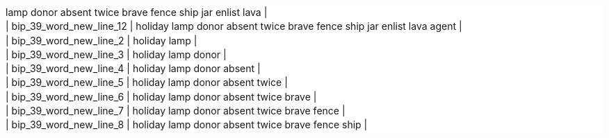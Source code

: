 lamp
donor
absent
twice
brave
fence
ship
jar
enlist
lava |  
| bip_39_word_new_line_12 | holiday
lamp
donor
absent
twice
brave
fence
ship
jar
enlist
lava
agent |  
| bip_39_word_new_line_2 | holiday
lamp |  
| bip_39_word_new_line_3 | holiday
lamp
donor |  
| bip_39_word_new_line_4 | holiday
lamp
donor
absent |  
| bip_39_word_new_line_5 | holiday
lamp
donor
absent
twice |  
| bip_39_word_new_line_6 | holiday
lamp
donor
absent
twice
brave |  
| bip_39_word_new_line_7 | holiday
lamp
donor
absent
twice
brave
fence |  
| bip_39_word_new_line_8 | holiday
lamp
donor
absent
twice
brave
fence
ship |  